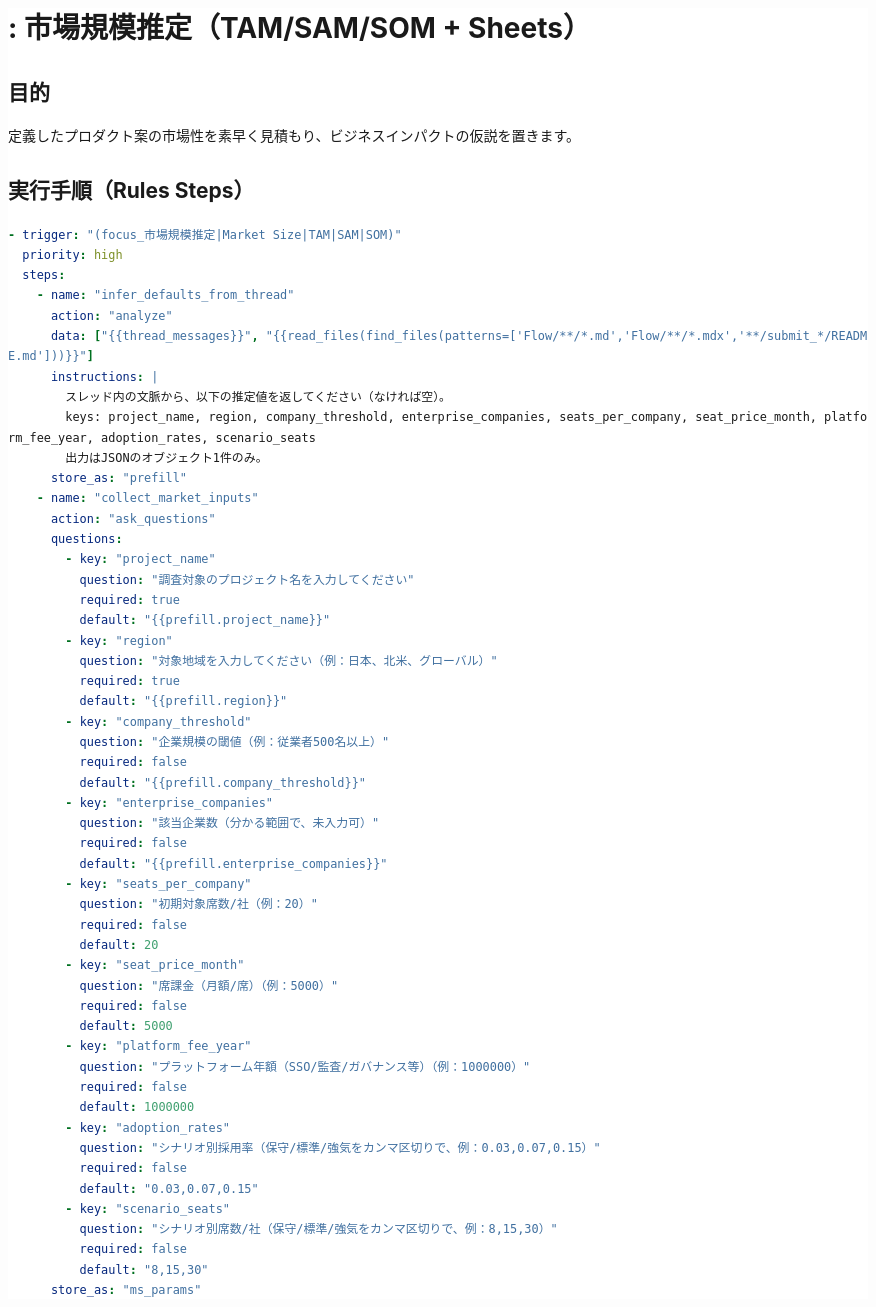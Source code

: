 # : 市場規模推定（TAM/SAM/SOM + Sheets）

## 目的
定義したプロダクト案の市場性を素早く見積もり、ビジネスインパクトの仮説を置きます。

## 実行手順（Rules Steps）
```yaml
- trigger: "(focus_市場規模推定|Market Size|TAM|SAM|SOM)"
  priority: high
  steps:
    - name: "infer_defaults_from_thread"
      action: "analyze"
      data: ["{{thread_messages}}", "{{read_files(find_files(patterns=['Flow/**/*.md','Flow/**/*.mdx','**/submit_*/README.md']))}}"]
      instructions: |
        スレッド内の文脈から、以下の推定値を返してください（なければ空）。
        keys: project_name, region, company_threshold, enterprise_companies, seats_per_company, seat_price_month, platform_fee_year, adoption_rates, scenario_seats
        出力はJSONのオブジェクト1件のみ。
      store_as: "prefill"
    - name: "collect_market_inputs"
      action: "ask_questions"
      questions:
        - key: "project_name"
          question: "調査対象のプロジェクト名を入力してください"
          required: true
          default: "{{prefill.project_name}}"
        - key: "region"
          question: "対象地域を入力してください（例：日本、北米、グローバル）"
          required: true
          default: "{{prefill.region}}"
        - key: "company_threshold"
          question: "企業規模の閾値（例：従業者500名以上）"
          required: false
          default: "{{prefill.company_threshold}}"
        - key: "enterprise_companies"
          question: "該当企業数（分かる範囲で、未入力可）"
          required: false
          default: "{{prefill.enterprise_companies}}"
        - key: "seats_per_company"
          question: "初期対象席数/社（例：20）"
          required: false
          default: 20
        - key: "seat_price_month"
          question: "席課金（月額/席）（例：5000）"
          required: false
          default: 5000
        - key: "platform_fee_year"
          question: "プラットフォーム年額（SSO/監査/ガバナンス等）（例：1000000）"
          required: false
          default: 1000000
        - key: "adoption_rates"
          question: "シナリオ別採用率（保守/標準/強気をカンマ区切りで、例：0.03,0.07,0.15）"
          required: false
          default: "0.03,0.07,0.15"
        - key: "scenario_seats"
          question: "シナリオ別席数/社（保守/標準/強気をカンマ区切りで、例：8,15,30）"
          required: false
          default: "8,15,30"
      store_as: "ms_params"

```